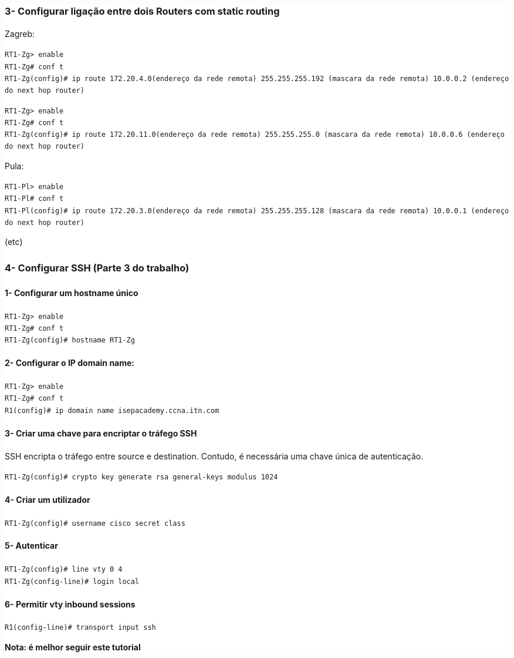 ### 3- Configurar ligação entre dois Routers com static routing

Zagreb: 
```
RT1-Zg> enable
RT1-Zg# conf t
RT1-Zg(config)# ip route 172.20.4.0(endereço da rede remota) 255.255.255.192 (mascara da rede remota) 10.0.0.2 (endereço do next hop router)
```

```
RT1-Zg> enable
RT1-Zg# conf t
RT1-Zg(config)# ip route 172.20.11.0(endereço da rede remota) 255.255.255.0 (mascara da rede remota) 10.0.0.6 (endereço do next hop router)
```

Pula:
```
RT1-Pl> enable
RT1-Pl# conf t
RT1-Pl(config)# ip route 172.20.3.0(endereço da rede remota) 255.255.255.128 (mascara da rede remota) 10.0.0.1 (endereço do next hop router)
```

(etc)


### 4- Configurar SSH (Parte 3 do trabalho)

#### 1- Configurar um hostname único
```
RT1-Zg> enable
RT1-Zg# conf t
RT1-Zg(config)# hostname RT1-Zg
```
#### 2- Configurar o IP domain name: 

```
RT1-Zg> enable
RT1-Zg# conf t
R1(config)# ip domain name isepacademy.ccna.itn.com
```
#### 3- Criar uma chave para encriptar o tráfego SSH
SSH encripta o tráfego entre source e destination. Contudo, é necessária uma chave única de autenticação.

```
RT1-Zg(config)# crypto key generate rsa general-keys modulus 1024
```

#### 4- Criar um utilizador
```
RT1-Zg(config)# username cisco secret class
```

#### 5- Autenticar
```
RT1-Zg(config)# line vty 0 4
RT1-Zg(config-line)# login local
```

#### 6- Permitir vty inbound sessions
```
R1(config-line)# transport input ssh
```

<b>Nota: é melhor seguir este tutorial</b>
